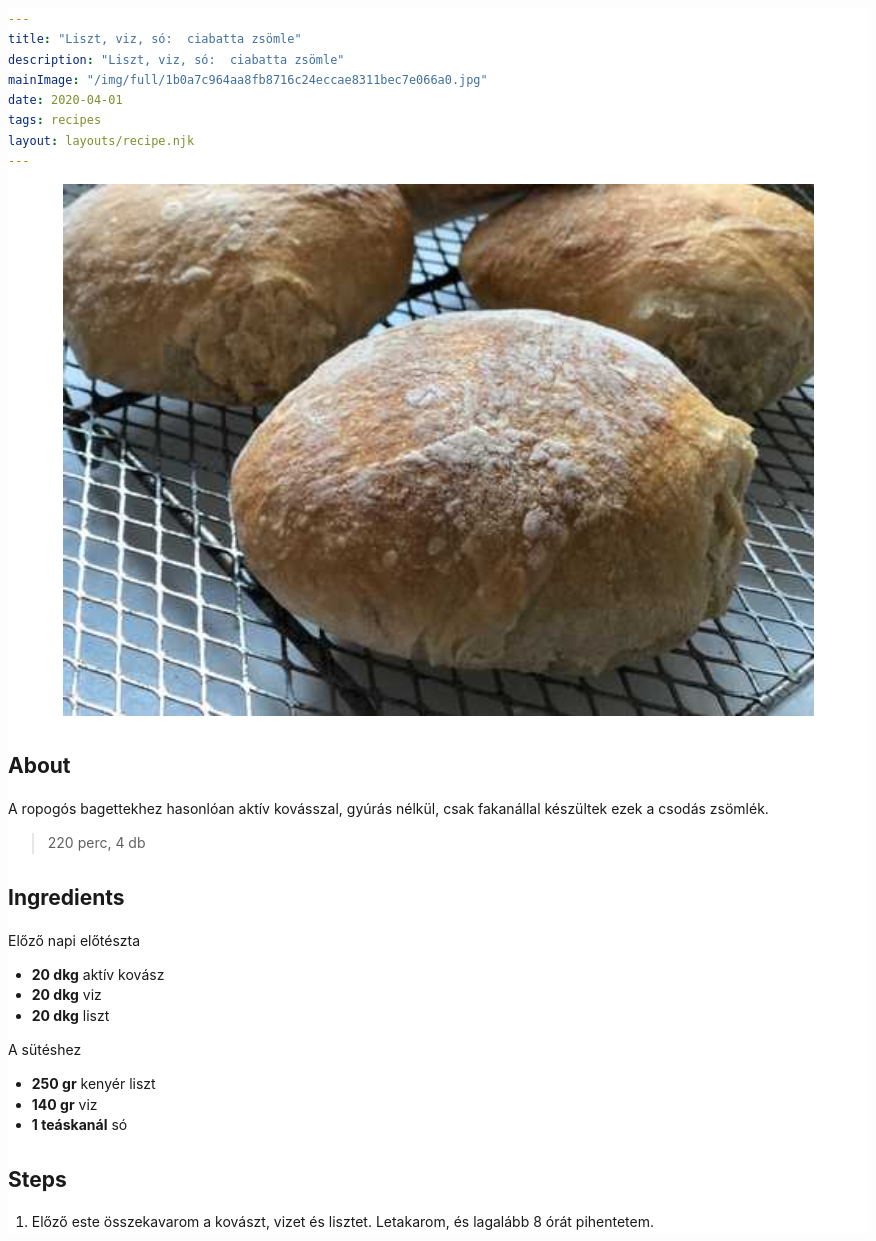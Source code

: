 ```yaml
---
title: "Liszt, viz, só:  ciabatta zsömle"
description: "Liszt, viz, só:  ciabatta zsömle"
mainImage: "/img/full/1b0a7c964aa8fb8716c24eccae8311bec7e066a0.jpg"
date: 2020-04-01
tags: recipes
layout: layouts/recipe.njk
---
```

                            
<p align="center"><a href="https://cookpad.com/hu/receptek/11925342-liszt-viz-so-ciabatta-zsomle" rel="Recipe source page"><img width="751" height="532" src="/img/full/1b0a7c964aa8fb8716c24eccae8311bec7e066a0.jpg"/></a></p>

## About
<p class="mb-sm">A ropogós bagettekhez hasonlóan aktív kovásszal, gyúrás nélkül, csak fakanállal készültek ezek a csodás zsömlék.</p>

> 220 perc, 4 db 

## Ingredients

Előző napi előtészta
* **20 dkg** aktív kovász
* **20 dkg** viz
* **20 dkg** liszt

A sütéshez
* **250 gr** kenyér liszt
* **140 gr** viz
* **1 teáskanál** só

## Steps

1. Előző este összekavarom a kovászt, vizet és lisztet. Letakarom, és lagalább 8 órát pihentetem.
 